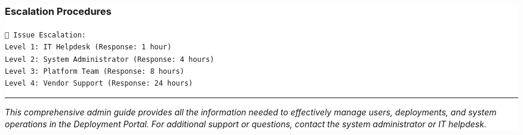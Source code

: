 
### **Escalation Procedures**
```
🚨 Issue Escalation:
Level 1: IT Helpdesk (Response: 1 hour)
Level 2: System Administrator (Response: 4 hours)
Level 3: Platform Team (Response: 8 hours)
Level 4: Vendor Support (Response: 24 hours)
```

---

*This comprehensive admin guide provides all the information needed to effectively manage users, deployments, and system operations in the Deployment Portal. For additional support or questions, contact the system administrator or IT helpdesk.*
